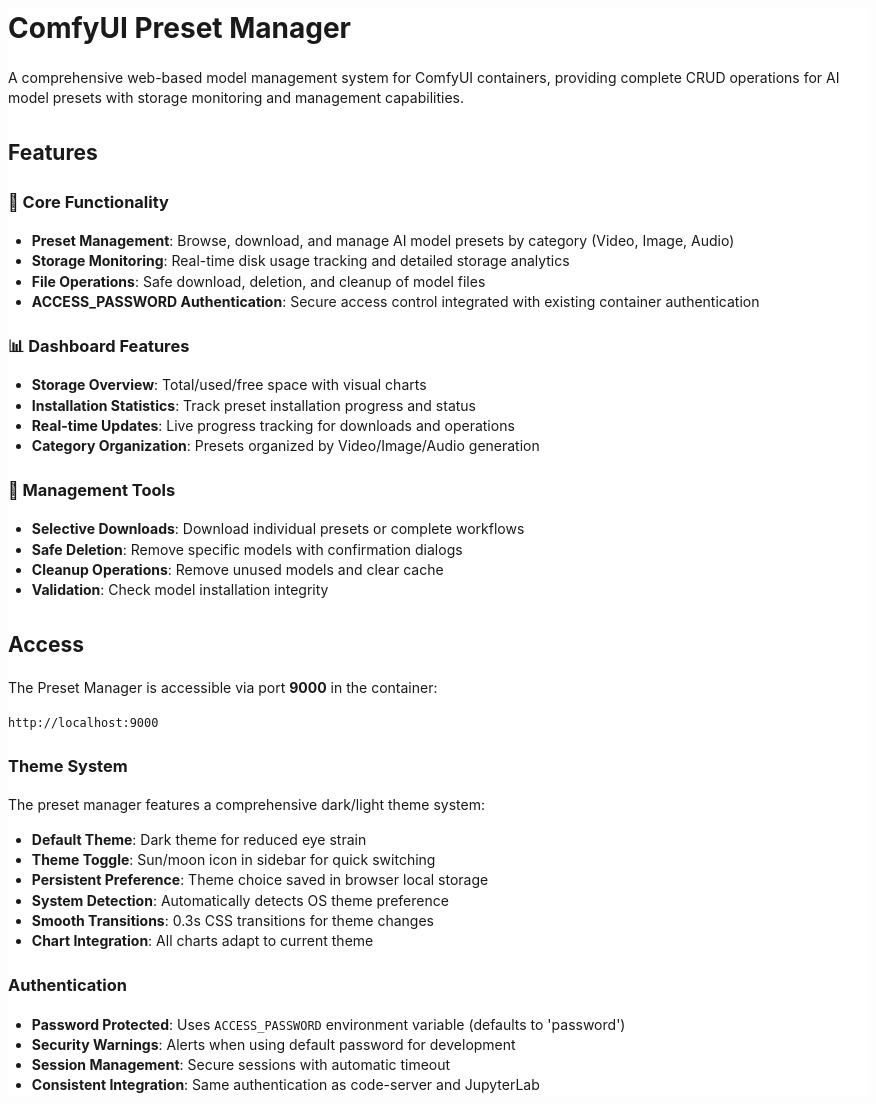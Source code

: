 # ComfyUI Preset Manager

A comprehensive web-based model management system for ComfyUI containers, providing complete CRUD operations for AI model presets with storage monitoring and management capabilities.

## Features

### 🎯 Core Functionality
- **Preset Management**: Browse, download, and manage AI model presets by category (Video, Image, Audio)
- **Storage Monitoring**: Real-time disk usage tracking and detailed storage analytics
- **File Operations**: Safe download, deletion, and cleanup of model files
- **ACCESS_PASSWORD Authentication**: Secure access control integrated with existing container authentication

### 📊 Dashboard Features
- **Storage Overview**: Total/used/free space with visual charts
- **Installation Statistics**: Track preset installation progress and status
- **Real-time Updates**: Live progress tracking for downloads and operations
- **Category Organization**: Presets organized by Video/Image/Audio generation

### 🔧 Management Tools
- **Selective Downloads**: Download individual presets or complete workflows
- **Safe Deletion**: Remove specific models with confirmation dialogs
- **Cleanup Operations**: Remove unused models and clear cache
- **Validation**: Check model installation integrity

## Access

The Preset Manager is accessible via port **9000** in the container:

```
http://localhost:9000
```

### Theme System
The preset manager features a comprehensive dark/light theme system:
- **Default Theme**: Dark theme for reduced eye strain
- **Theme Toggle**: Sun/moon icon in sidebar for quick switching
- **Persistent Preference**: Theme choice saved in browser local storage
- **System Detection**: Automatically detects OS theme preference
- **Smooth Transitions**: 0.3s CSS transitions for theme changes
- **Chart Integration**: All charts adapt to current theme

### Authentication
- **Password Protected**: Uses `ACCESS_PASSWORD` environment variable (defaults to 'password')
- **Security Warnings**: Alerts when using default password for development
- **Session Management**: Secure sessions with automatic timeout
- **Consistent Integration**: Same authentication as code-server and JupyterLab
